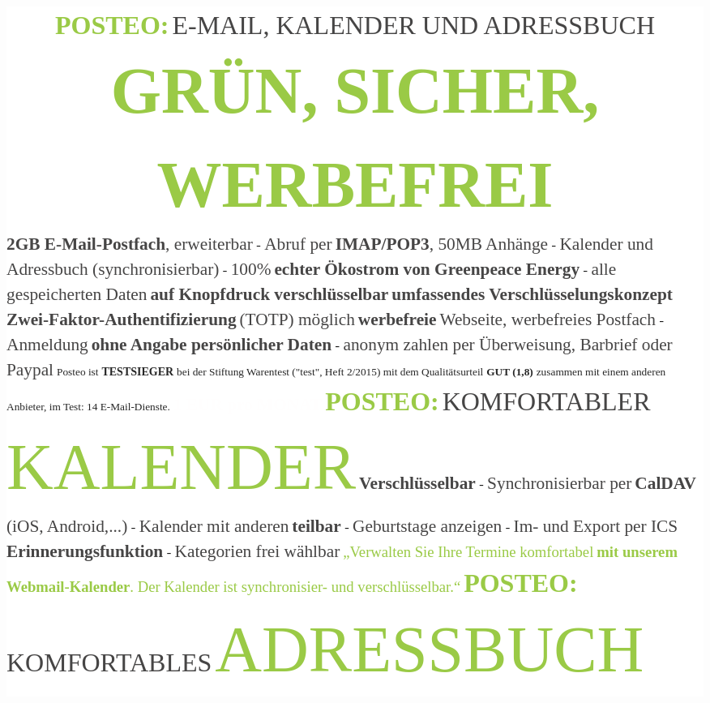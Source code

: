 <p style="text-align:center;margin:0"><span style="font-family:TrebuchetMS-Bold;font-size:24pt;color:#9aca46ff;"><b>POSTEO:</b></span> <span style="font-family:TrebuchetMS;font-size:24pt;color:#464545ff;">E-MAIL, KALENDER UND ADRESSBUCH</span>
<span style="font-family:TrebuchetMS-Bold;font-size:60pt;color:#9aca46ff;"><b>GRÜN, SICHER, WERBEFREI</b></span>
</p>
		<span style="font-family:TrebuchetMS-Bold;font-size:16pt;color:#464545ff;"><b>2GB E-Mail-Postfach</b></span><span style="font-family:TrebuchetMS;font-size:16pt;color:#464545ff;">, erweiterbar</span>
		- <span style="font-family:TrebuchetMS;font-size:16pt;color:#464545ff;">Abruf per</span> <span style="font-family:TrebuchetMS-Bold;font-size:16pt;color:#464545ff;"><b>IMAP/POP3</b></span><span style="font-family:TrebuchetMS;font-size:16pt;color:#464545ff;">, 50MB Anhänge</span>
		- <span style="font-family:TrebuchetMS;font-size:16pt;color:#464545ff;">Kalender und Adressbuch (synchronisierbar)</span>
		- <span style="font-family:TrebuchetMS;font-size:16pt;color:#464545ff;">100%</span> <span style="font-family:TrebuchetMS-Bold;font-size:16pt;color:#464545ff;"><b>echter Ökostrom von Greenpeace Energy</b></span>
		- <span style="font-family:TrebuchetMS;font-size:16pt;color:#464545ff;">alle gespeicherten Daten</span> <span style="font-family:TrebuchetMS-Bold;font-size:16pt;color:#464545ff;"><b>auf Knopfdruck verschlüsselbar</b></span>
		<span style="font-family:TrebuchetMS-Bold;font-size:16pt;color:#464545ff;"><b>umfassendes Verschlüsselungskonzept</b></span>
		<span style="font-family:TrebuchetMS-Bold;font-size:16pt;color:#464545ff;"><b>Zwei-Faktor-Authentifizierung</b></span> <span style="font-family:TrebuchetMS;font-size:16pt;color:#464545ff;">(TOTP) möglich</span>
		<span style="font-family:TrebuchetMS-Bold;font-size:16pt;color:#464545ff;"><b>werbefreie</b></span> <span style="font-family:TrebuchetMS;font-size:16pt;color:#464545ff;">Webseite, werbefreies Postfach</span>
		- <span style="font-family:TrebuchetMS;font-size:16pt;color:#464545ff;">Anmeldung</span> <span style="font-family:TrebuchetMS-Bold;font-size:16pt;color:#464545ff;"><b>ohne Angabe persönlicher Daten</b></span>
		- <span style="font-family:TrebuchetMS;font-size:16pt;color:#464545ff;">anonym zahlen per Überweisung, Barbrief oder Paypal</span>
							<span style="font-family:TrebuchetMS;font-size:10pt;color:#262626ff;">Posteo ist</span> <span style="font-family:TrebuchetMS-Bold;color:#262626ff;"><b>TESTSIEGER</b></span> <span style="font-family:TrebuchetMS;font-size:10pt;color:#262626ff;">bei der Stiftung Warentest ("test", Heft 2/2015) mit dem Qualitätsurteil</span> <span style="font-family:TrebuchetMS-Bold;font-size:10pt;color:#262626ff;"><b>GUT (1,8)</b></span> <span style="font-family:TrebuchetMS;font-size:10pt;color:#262626ff;">zusammen mit einem anderen Anbieter, im Test: 14 E-Mail-Dienste.</span>
				<span style="font-family:TrebuchetMS-Bold;font-size:16pt;color:#fffefeff;"><b>1 EUR pro MONAT</b></span>
<span style="font-family:TrebuchetMS-Bold;font-size:24pt;color:#9aca46ff;"><b>POSTEO:</b></span> <span style="font-family:TrebuchetMS;font-size:24pt;color:#464545ff;">KOMFORTABLER</span>
<span style="font-family:TrebuchetMS;font-size:60pt;color:#9aca46ff;">KALENDER</span>
		<span style="font-family:TrebuchetMS-Bold;font-size:16pt;color:#464545ff;"><b>Verschlüsselbar</b></span>
		- <span style="font-family:TrebuchetMS;font-size:16pt;color:#464545ff;">Synchronisierbar per</span> <span style="font-family:TrebuchetMS-Bold;font-size:16pt;color:#464545ff;"><b>CalDAV</b></span> <span style="font-family:TrebuchetMS;font-size:16pt;color:#464545ff;">(iOS, Android,...)</span>
		- <span style="font-family:TrebuchetMS;font-size:16pt;color:#464545ff;">Kalender mit anderen</span> <span style="font-family:TrebuchetMS-Bold;font-size:16pt;color:#464545ff;"><b>teilbar</b></span>
		- <span style="font-family:TrebuchetMS;font-size:16pt;color:#464545ff;">Geburtstage anzeigen</span>
		- <span style="font-family:TrebuchetMS;font-size:16pt;color:#464545ff;">Im- und Export per ICS</span>
		<span style="font-family:TrebuchetMS-Bold;font-size:16pt;color:#464545ff;"><b>Erinnerungsfunktion</b></span>
		- <span style="font-family:TrebuchetMS;font-size:16pt;color:#464545ff;">Kategorien frei wählbar</span>
<span style="font-family:Georgia;font-size:14pt;color:#9aca46ff;">„Verwalten Sie Ihre Termine komfortabel</span> <span style="font-family:Georgia-Bold;font-size:14pt;color:#9aca46ff;"><b>mit unserem Webmail-Kalender</b></span><span style="font-family:Georgia;font-size:14pt;color:#9aca46ff;">. Der Kalender ist synchronisier- und verschlüsselbar.“</span> 
<span style="font-family:TrebuchetMS-Bold;font-size:24pt;color:#9aca46ff;"><b>POSTEO:</b></span> <span style="font-family:TrebuchetMS;font-size:24pt;color:#464545ff;">KOMFORTABLES</span>
<span style="font-family:TrebuchetMS;font-size:60pt;color:#9aca46ff;">ADRESSBUCH</span>